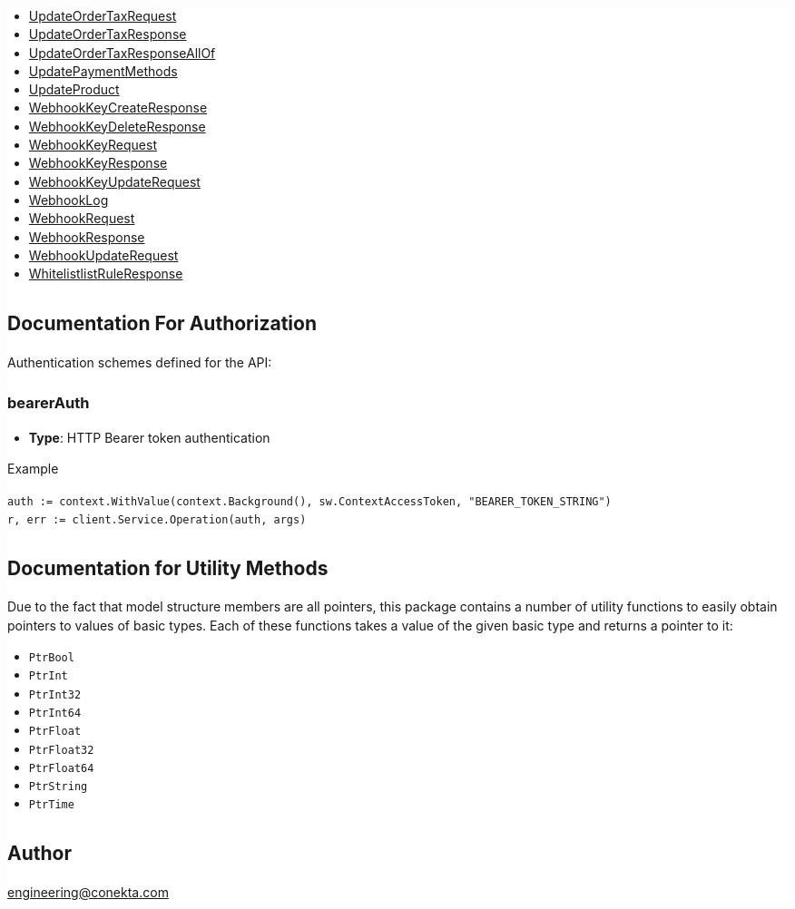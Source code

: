 - [UpdateOrderTaxRequest](docs/UpdateOrderTaxRequest.md)
 - [UpdateOrderTaxResponse](docs/UpdateOrderTaxResponse.md)
 - [UpdateOrderTaxResponseAllOf](docs/UpdateOrderTaxResponseAllOf.md)
 - [UpdatePaymentMethods](docs/UpdatePaymentMethods.md)
 - [UpdateProduct](docs/UpdateProduct.md)
 - [WebhookKeyCreateResponse](docs/WebhookKeyCreateResponse.md)
 - [WebhookKeyDeleteResponse](docs/WebhookKeyDeleteResponse.md)
 - [WebhookKeyRequest](docs/WebhookKeyRequest.md)
 - [WebhookKeyResponse](docs/WebhookKeyResponse.md)
 - [WebhookKeyUpdateRequest](docs/WebhookKeyUpdateRequest.md)
 - [WebhookLog](docs/WebhookLog.md)
 - [WebhookRequest](docs/WebhookRequest.md)
 - [WebhookResponse](docs/WebhookResponse.md)
 - [WebhookUpdateRequest](docs/WebhookUpdateRequest.md)
 - [WhitelistlistRuleResponse](docs/WhitelistlistRuleResponse.md)


## Documentation For Authorization


Authentication schemes defined for the API:
### bearerAuth

- **Type**: HTTP Bearer token authentication

Example

```golang
auth := context.WithValue(context.Background(), sw.ContextAccessToken, "BEARER_TOKEN_STRING")
r, err := client.Service.Operation(auth, args)
```


## Documentation for Utility Methods

Due to the fact that model structure members are all pointers, this package contains
a number of utility functions to easily obtain pointers to values of basic types.
Each of these functions takes a value of the given basic type and returns a pointer to it:

* `PtrBool`
* `PtrInt`
* `PtrInt32`
* `PtrInt64`
* `PtrFloat`
* `PtrFloat32`
* `PtrFloat64`
* `PtrString`
* `PtrTime`

## Author

engineering@conekta.com
